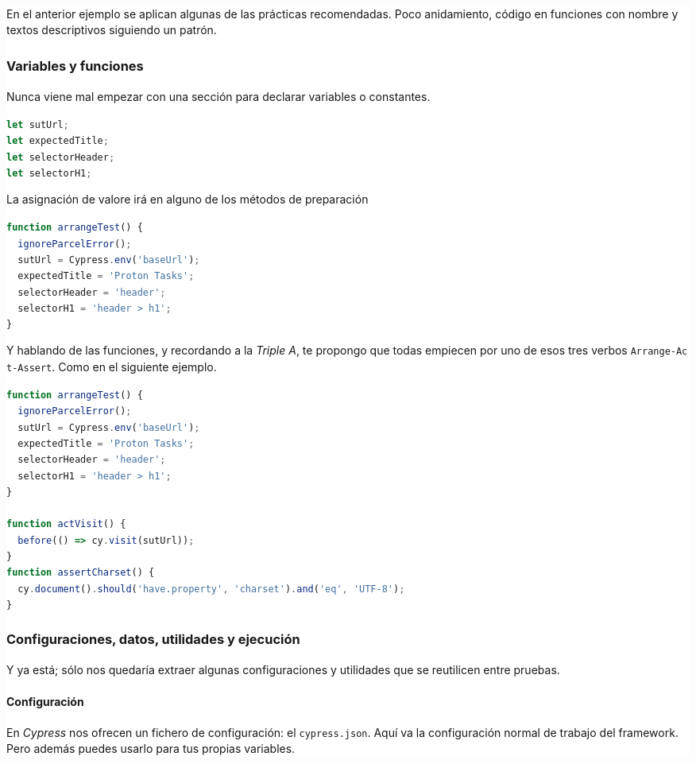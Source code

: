 En el anterior ejemplo se aplican algunas de las prácticas recomendadas. Poco anidamiento, código en funciones con nombre y textos descriptivos siguiendo un patrón.

### Variables y funciones

Nunca viene mal empezar con una sección para declarar variables o constantes.

```js
let sutUrl;
let expectedTitle;
let selectorHeader;
let selectorH1;
```

La asignación de valore irá en alguno de los métodos de preparación

```js
function arrangeTest() {
  ignoreParcelError();
  sutUrl = Cypress.env('baseUrl');
  expectedTitle = 'Proton Tasks';
  selectorHeader = 'header';
  selectorH1 = 'header > h1';
}
```

Y hablando de las funciones, y recordando a la _Triple A_, te propongo que todas empiecen por uno de esos tres verbos `Arrange-Act-Assert`. Como en el siguiente ejemplo.

```js
function arrangeTest() {
  ignoreParcelError();
  sutUrl = Cypress.env('baseUrl');
  expectedTitle = 'Proton Tasks';
  selectorHeader = 'header';
  selectorH1 = 'header > h1';
}

function actVisit() {
  before(() => cy.visit(sutUrl));
}
function assertCharset() {
  cy.document().should('have.property', 'charset').and('eq', 'UTF-8');
}
```

### Configuraciones, datos, utilidades y ejecución

Y ya está; sólo nos quedaría extraer algunas configuraciones y utilidades que se reutilicen entre pruebas.

#### Configuración

En _Cypress_ nos ofrecen un fichero de configuración: el `cypress.json`. Aquí va la configuración normal de trabajo del framework. Pero además puedes usarlo para tus propias variables.
